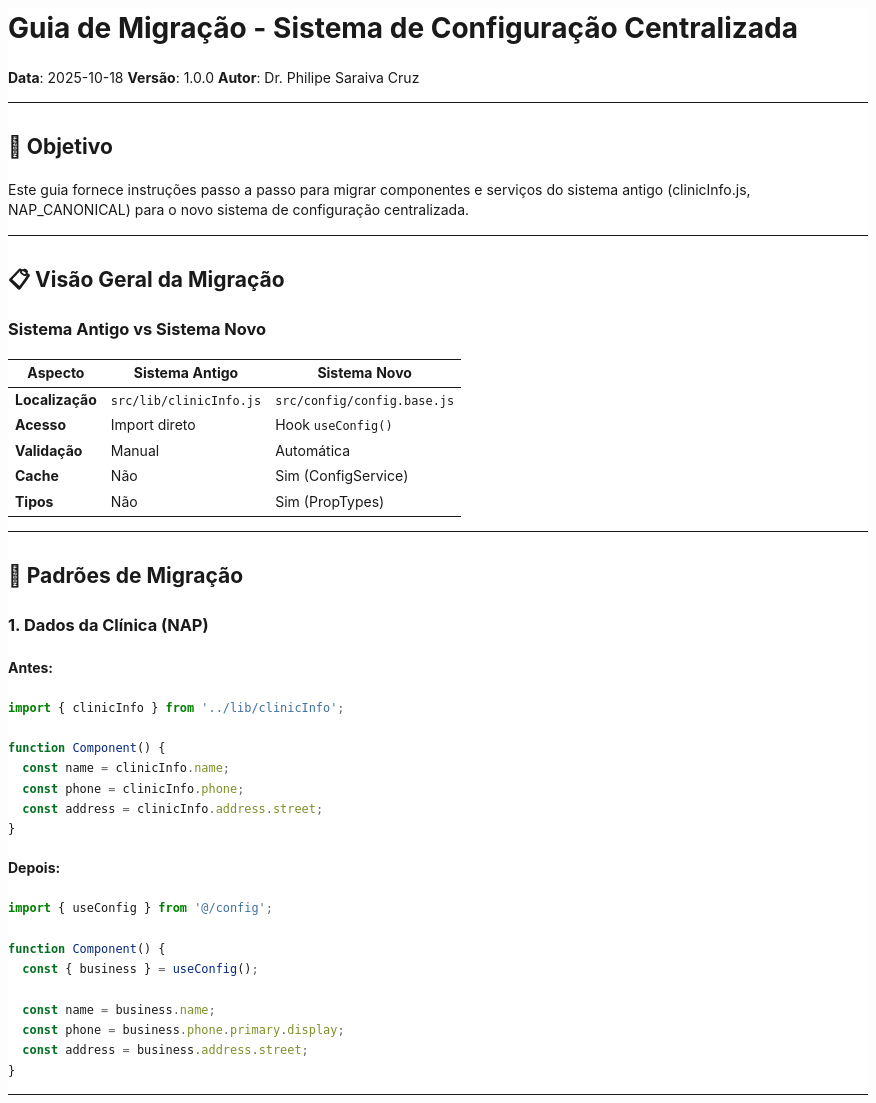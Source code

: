 # Guia de Migração - Sistema de Configuração Centralizada

**Data**: 2025-10-18
**Versão**: 1.0.0
**Autor**: Dr. Philipe Saraiva Cruz

---

## 🎯 Objetivo

Este guia fornece instruções passo a passo para migrar componentes e serviços do sistema antigo (clinicInfo.js, NAP_CANONICAL) para o novo sistema de configuração centralizada.

---

## 📋 Visão Geral da Migração

### Sistema Antigo vs Sistema Novo

| Aspecto | Sistema Antigo | Sistema Novo |
|---------|----------------|--------------|
| **Localização** | `src/lib/clinicInfo.js` | `src/config/config.base.js` |
| **Acesso** | Import direto | Hook `useConfig()` |
| **Validação** | Manual | Automática |
| **Cache** | Não | Sim (ConfigService) |
| **Tipos** | Não | Sim (PropTypes) |

---

## 🔄 Padrões de Migração

### 1. Dados da Clínica (NAP)

#### **Antes:**
```javascript
import { clinicInfo } from '../lib/clinicInfo';

function Component() {
  const name = clinicInfo.name;
  const phone = clinicInfo.phone;
  const address = clinicInfo.address.street;
}
```

#### **Depois:**
```javascript
import { useConfig } from '@/config';

function Component() {
  const { business } = useConfig();

  const name = business.name;
  const phone = business.phone.primary.display;
  const address = business.address.street;
}
```

---